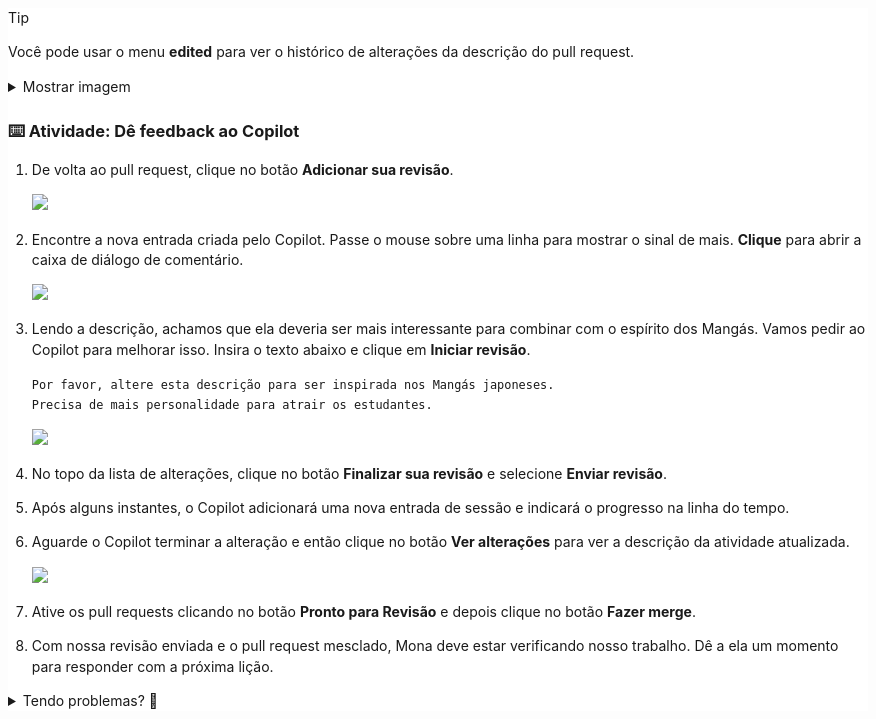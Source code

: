 > [!TIP]
> Você pode usar o menu **edited** para ver o histórico de alterações da descrição do pull request.
>
> <details><summary>Mostrar imagem</summary></details>

### ⌨️ Atividade: Dê feedback ao Copilot

1. De volta ao pull request, clique no botão **Adicionar sua revisão**.

   <img width="350" src="https://github.com/user-attachments/assets/d71847b9-573b-451e-9c85-946a6988e3f0" />

1. Encontre a nova entrada criada pelo Copilot. Passe o mouse sobre uma linha para mostrar o sinal de mais. **Clique** para abrir a caixa de diálogo de comentário.

   <img width="350" src="https://github.com/user-attachments/assets/fd1375a4-fbdf-453e-a457-7bcb1fbbea23" />

1. Lendo a descrição, achamos que ela deveria ser mais interessante para combinar com o espírito dos Mangás. Vamos pedir ao Copilot para melhorar isso. Insira o texto abaixo e clique em **Iniciar revisão**.

   ```md
   Por favor, altere esta descrição para ser inspirada nos Mangás japoneses.
   Precisa de mais personalidade para atrair os estudantes.
   ```

   <img width="350" src="https://github.com/user-attachments/assets/f37da948-2062-4f46-ba75-bcff538800e4" />

1. No topo da lista de alterações, clique no botão **Finalizar sua revisão** e selecione **Enviar revisão**.

1. Após alguns instantes, o Copilot adicionará uma nova entrada de sessão e indicará o progresso na linha do tempo.

1. Aguarde o Copilot terminar a alteração e então clique no botão **Ver alterações** para ver a descrição da atividade atualizada.

   <img width="350" src="https://github.com/user-attachments/assets/a5ccd7b5-4df8-406a-b3a8-80328ba210e5" />

1. Ative os pull requests clicando no botão **Pronto para Revisão** e depois clique no botão **Fazer merge**.

1. Com nossa revisão enviada e o pull request mesclado, Mona deve estar verificando nosso trabalho. Dê a ela um momento para responder com a próxima lição.

<details><summary>Tendo problemas? 🤷</summary></details>
